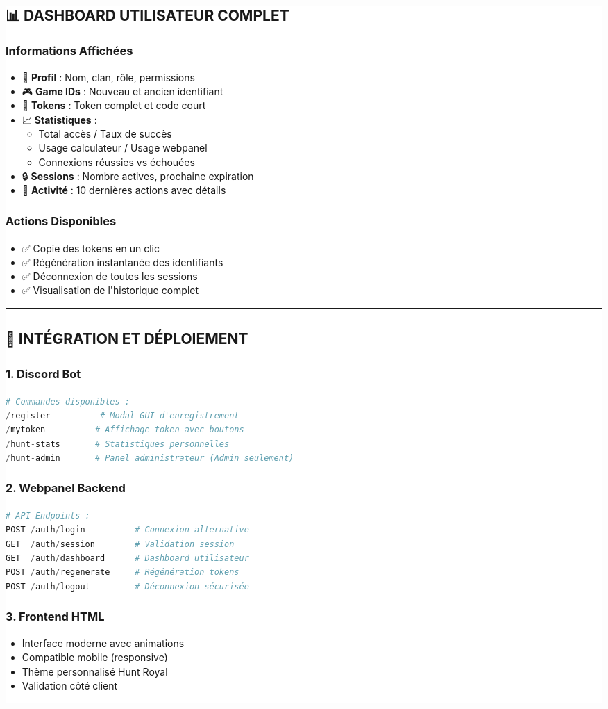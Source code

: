 
## 📊 DASHBOARD UTILISATEUR COMPLET

### **Informations Affichées**
- 👤 **Profil** : Nom, clan, rôle, permissions
- 🎮 **Game IDs** : Nouveau et ancien identifiant
- 🔑 **Tokens** : Token complet et code court
- 📈 **Statistiques** : 
  - Total accès / Taux de succès
  - Usage calculateur / Usage webpanel
  - Connexions réussies vs échouées
- 🔒 **Sessions** : Nombre actives, prochaine expiration
- 📝 **Activité** : 10 dernières actions avec détails

### **Actions Disponibles**
- ✅ Copie des tokens en un clic
- ✅ Régénération instantanée des identifiants
- ✅ Déconnexion de toutes les sessions
- ✅ Visualisation de l'historique complet

---

## 🚀 INTÉGRATION ET DÉPLOIEMENT

### **1. Discord Bot**
```python
# Commandes disponibles :
/register          # Modal GUI d'enregistrement
/mytoken          # Affichage token avec boutons
/hunt-stats       # Statistiques personnelles
/hunt-admin       # Panel administrateur (Admin seulement)
```

### **2. Webpanel Backend** 
```python
# API Endpoints :
POST /auth/login          # Connexion alternative
GET  /auth/session        # Validation session
GET  /auth/dashboard      # Dashboard utilisateur
POST /auth/regenerate     # Régénération tokens
POST /auth/logout         # Déconnexion sécurisée
```

### **3. Frontend HTML**
- Interface moderne avec animations
- Compatible mobile (responsive)
- Thème personnalisé Hunt Royal
- Validation côté client

---
